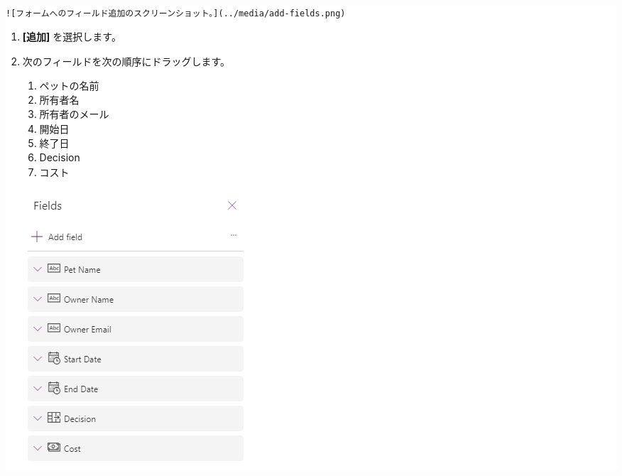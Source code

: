     ![フォームへのフィールド追加のスクリーンショット。](../media/add-fields.png)

1. **[追加]** を選択します。

1. 次のフィールドを次の順序にドラッグします。

   1. ペットの名前
   1. 所有者名
   1. 所有者のメール
   1. 開始日
   1. 終了日
   1. Decision
   1. コスト

    ![フォーム フィールド並べ替えのスクリーンショット。](../media/add-fields-sorted.png)

